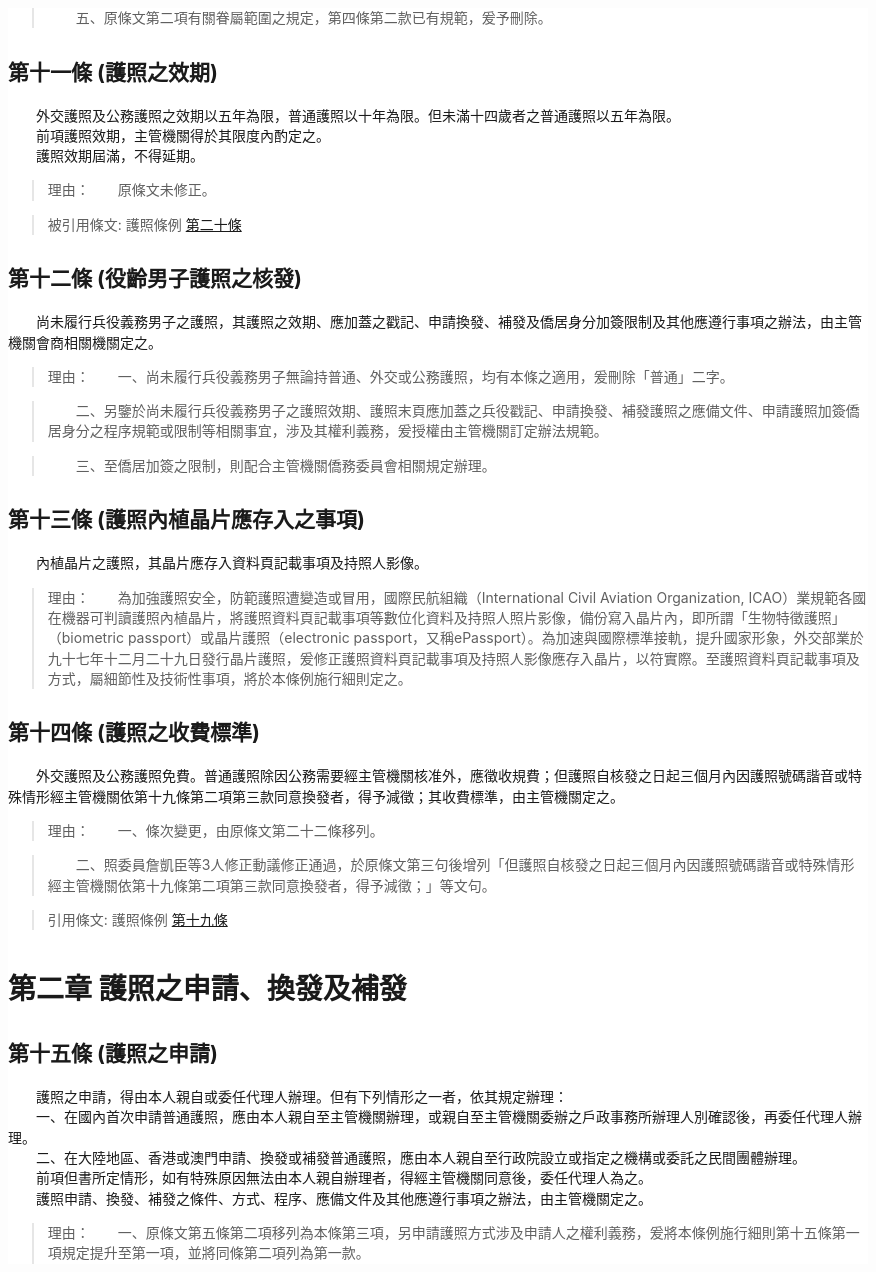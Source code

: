 > 　　五、原條文第二項有關眷屬範圍之規定，第四條第二款已有規範，爰予刪除。



第十一條 (護照之效期)
---------------------
　　外交護照及公務護照之效期以五年為限，普通護照以十年為限。但未滿十四歲者之普通護照以五年為限。  
　　前項護照效期，主管機關得於其限度內酌定之。  
　　護照效期屆滿，不得延期。  
> 理由：　　原條文未修正。

> 被引用條文: 護照條例 [第二十條](../../外交僑務/領務/護照條例.md#第二十條-護照之補發)



第十二條 (役齡男子護照之核發)
-----------------------------
　　尚未履行兵役義務男子之護照，其護照之效期、應加蓋之戳記、申請換發、補發及僑居身分加簽限制及其他應遵行事項之辦法，由主管機關會商相關機關定之。  
> 理由：　　一、尚未履行兵役義務男子無論持普通、外交或公務護照，均有本條之適用，爰刪除「普通」二字。

> 　　二、另鑒於尚未履行兵役義務男子之護照效期、護照末頁應加蓋之兵役戳記、申請換發、補發護照之應備文件、申請護照加簽僑居身分之程序規範或限制等相關事宜，涉及其權利義務，爰授權由主管機關訂定辦法規範。

> 　　三、至僑居加簽之限制，則配合主管機關僑務委員會相關規定辦理。



第十三條 (護照內植晶片應存入之事項)
-----------------------------------
　　內植晶片之護照，其晶片應存入資料頁記載事項及持照人影像。  
> 理由：　　為加強護照安全，防範護照遭變造或冒用，國際民航組織（International Civil Aviation Organization, ICAO）業規範各國在機器可判讀護照內植晶片，將護照資料頁記載事項等數位化資料及持照人照片影像，備份寫入晶片內，即所謂「生物特徵護照」（biometric passport）或晶片護照（electronic passport，又稱ePassport）。為加速與國際標準接軌，提升國家形象，外交部業於九十七年十二月二十九日發行晶片護照，爰修正護照資料頁記載事項及持照人影像應存入晶片，以符實際。至護照資料頁記載事項及方式，屬細節性及技術性事項，將於本條例施行細則定之。



第十四條 (護照之收費標準)
-------------------------
　　外交護照及公務護照免費。普通護照除因公務需要經主管機關核准外，應徵收規費；但護照自核發之日起三個月內因護照號碼諧音或特殊情形經主管機關依第十九條第二項第三款同意換發者，得予減徵；其收費標準，由主管機關定之。  
> 理由：　　一、條次變更，由原條文第二十二條移列。

> 　　二、照委員詹凱臣等3人修正動議修正通過，於原條文第三句後增列「但護照自核發之日起三個月內因護照號碼諧音或特殊情形經主管機關依第十九條第二項第三款同意換發者，得予減徵；」等文句。

> 引用條文: 護照條例 [第十九條](../../外交僑務/領務/護照條例.md#第十九條-護照之換發)



第二章  護照之申請、換發及補發
==============================
第十五條 (護照之申請)
---------------------
　　護照之申請，得由本人親自或委任代理人辦理。但有下列情形之一者，依其規定辦理：  
　　一、在國內首次申請普通護照，應由本人親自至主管機關辦理，或親自至主管機關委辦之戶政事務所辦理人別確認後，再委任代理人辦理。  
　　二、在大陸地區、香港或澳門申請、換發或補發普通護照，應由本人親自至行政院設立或指定之機構或委託之民間團體辦理。  
　　前項但書所定情形，如有特殊原因無法由本人親自辦理者，得經主管機關同意後，委任代理人為之。  
　　護照申請、換發、補發之條件、方式、程序、應備文件及其他應遵行事項之辦法，由主管機關定之。  
> 理由：　　一、原條文第五條第二項移列為本條第三項，另申請護照方式涉及申請人之權利義務，爰將本條例施行細則第十五條第一項規定提升至第一項，並將同條第二項列為第一款。
